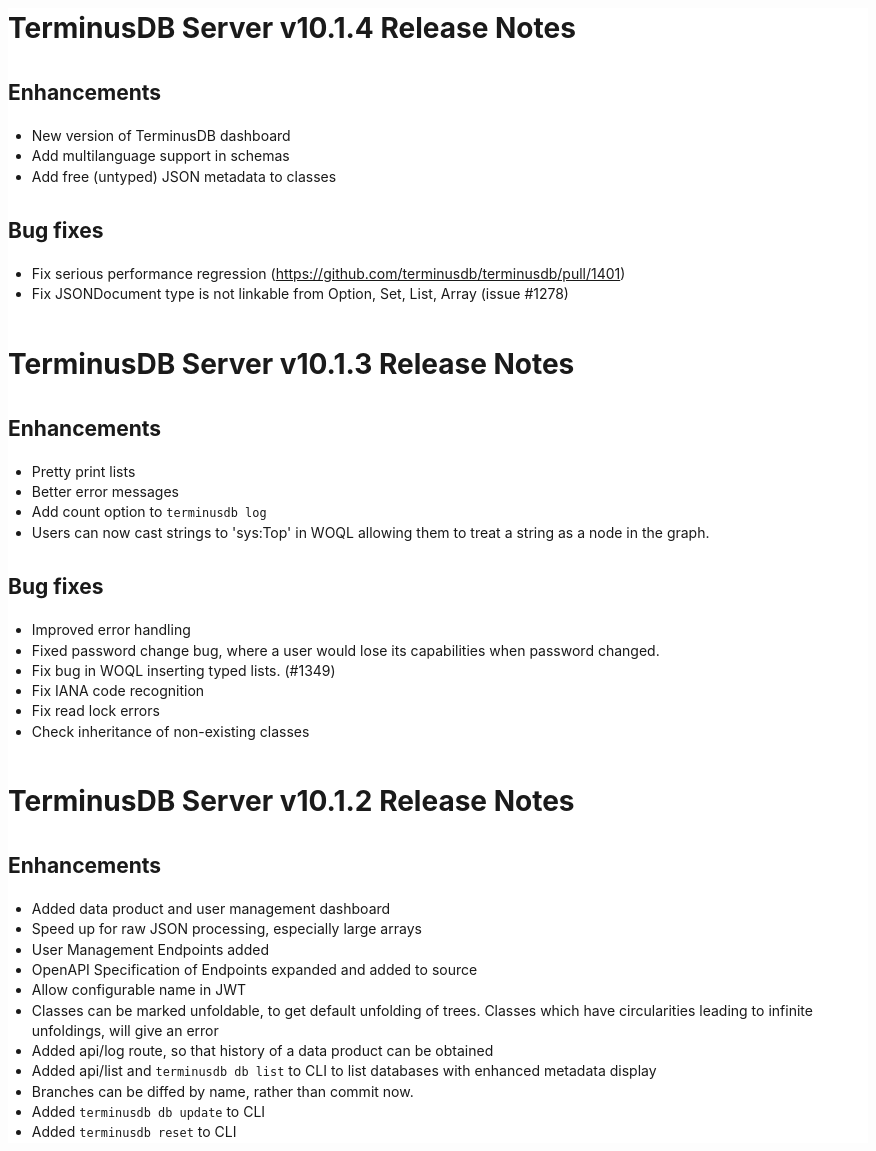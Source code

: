# TerminusDB Server v10.1.4 Release Notes

## Enhancements

+ New version of TerminusDB dashboard
+ Add multilanguage support in schemas
+ Add free (untyped) JSON metadata to classes

## Bug fixes

+ Fix serious performance regression (https://github.com/terminusdb/terminusdb/pull/1401)
+ Fix JSONDocument type is not linkable from Option, Set, List, Array (issue #1278)

# TerminusDB Server v10.1.3 Release Notes

## Enhancements

+ Pretty print lists
+ Better error messages
+ Add count option to `terminusdb log`
+ Users can now cast strings to 'sys:Top' in WOQL allowing them to
  treat a string as a node in the graph.

## Bug fixes

+ Improved error handling
+ Fixed password change bug, where a user would lose its capabilities when password changed.
+ Fix bug in WOQL inserting typed lists. (#1349)
+ Fix IANA code recognition
+ Fix read lock errors
+ Check inheritance of non-existing classes

# TerminusDB Server v10.1.2 Release Notes

## Enhancements
+ Added data product and user management dashboard
+ Speed up for raw JSON processing, especially large arrays
+ User Management Endpoints added
+ OpenAPI Specification of Endpoints expanded and added to source
+ Allow configurable name in JWT
+ Classes can be marked unfoldable, to get default unfolding of
  trees. Classes which have circularities leading to infinite
  unfoldings, will give an error
+ Added api/log route, so that history of a data product can be obtained
+ Added api/list and `terminusdb db list` to CLI to list databases with enhanced
  metadata display
+ Branches can be diffed by name, rather than commit now.
+ Added `terminusdb db update` to CLI
+ Added `terminusdb reset` to CLI
